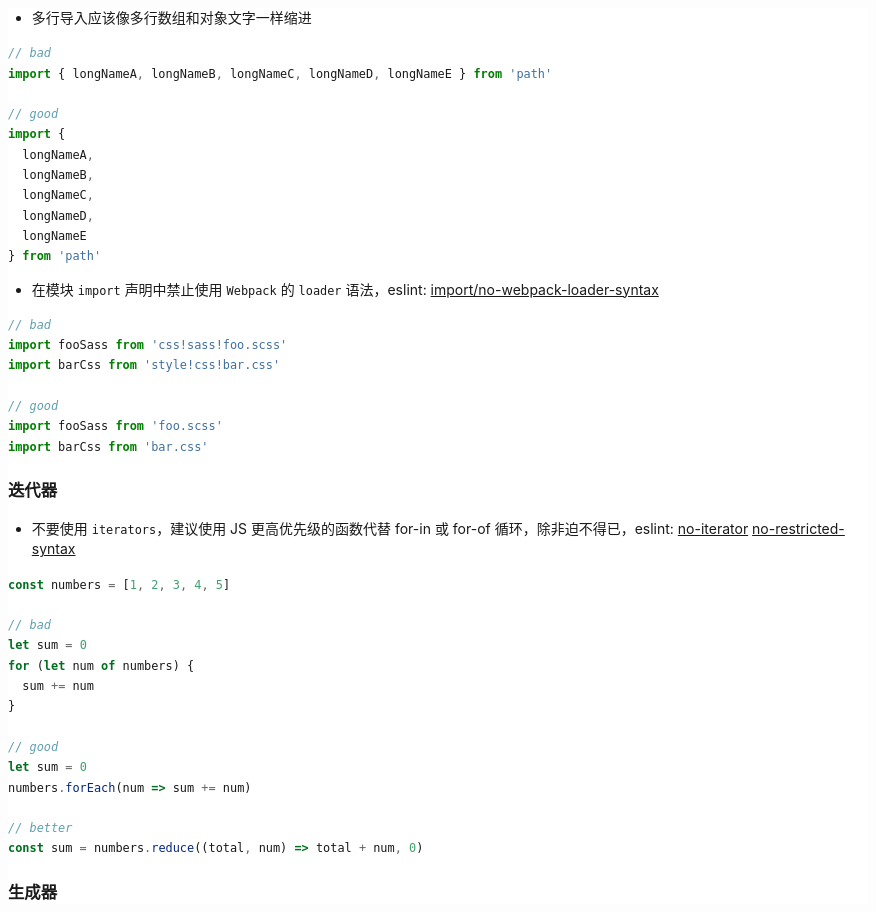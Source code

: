 - 多行导入应该像多行数组和对象文字一样缩进

```js
// bad
import { longNameA, longNameB, longNameC, longNameD, longNameE } from 'path'

// good
import {
  longNameA,
  longNameB,
  longNameC,
  longNameD,
  longNameE
} from 'path'
```

- 在模块 `import` 声明中禁止使用 `Webpack` 的 `loader` 语法，eslint: [import/no-webpack-loader-syntax](https://github.com/benmosher/eslint-plugin-import/blob/master/docs/rules/no-webpack-loader-syntax.md)

```js
// bad
import fooSass from 'css!sass!foo.scss'
import barCss from 'style!css!bar.css'

// good
import fooSass from 'foo.scss'
import barCss from 'bar.css'
```

### 迭代器

- 不要使用 `iterators`，建议使用 JS 更高优先级的函数代替 for-in 或 for-of 循环，除非迫不得已，eslint: [no-iterator](https://eslint.org/docs/rules/no-iterator.html) [no-restricted-syntax](https://eslint.org/docs/rules/no-restricted-syntax)

> 

```js
const numbers = [1, 2, 3, 4, 5]

// bad
let sum = 0
for (let num of numbers) {
  sum += num
}

// good
let sum = 0
numbers.forEach(num => sum += num)

// better
const sum = numbers.reduce((total, num) => total + num, 0)
```

### 生成器


  [getKey('enabled')]: true